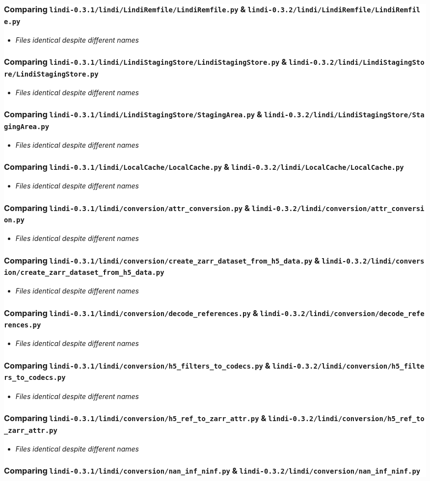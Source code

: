 ### Comparing `lindi-0.3.1/lindi/LindiRemfile/LindiRemfile.py` & `lindi-0.3.2/lindi/LindiRemfile/LindiRemfile.py`

 * *Files identical despite different names*

### Comparing `lindi-0.3.1/lindi/LindiStagingStore/LindiStagingStore.py` & `lindi-0.3.2/lindi/LindiStagingStore/LindiStagingStore.py`

 * *Files identical despite different names*

### Comparing `lindi-0.3.1/lindi/LindiStagingStore/StagingArea.py` & `lindi-0.3.2/lindi/LindiStagingStore/StagingArea.py`

 * *Files identical despite different names*

### Comparing `lindi-0.3.1/lindi/LocalCache/LocalCache.py` & `lindi-0.3.2/lindi/LocalCache/LocalCache.py`

 * *Files identical despite different names*

### Comparing `lindi-0.3.1/lindi/conversion/attr_conversion.py` & `lindi-0.3.2/lindi/conversion/attr_conversion.py`

 * *Files identical despite different names*

### Comparing `lindi-0.3.1/lindi/conversion/create_zarr_dataset_from_h5_data.py` & `lindi-0.3.2/lindi/conversion/create_zarr_dataset_from_h5_data.py`

 * *Files identical despite different names*

### Comparing `lindi-0.3.1/lindi/conversion/decode_references.py` & `lindi-0.3.2/lindi/conversion/decode_references.py`

 * *Files identical despite different names*

### Comparing `lindi-0.3.1/lindi/conversion/h5_filters_to_codecs.py` & `lindi-0.3.2/lindi/conversion/h5_filters_to_codecs.py`

 * *Files identical despite different names*

### Comparing `lindi-0.3.1/lindi/conversion/h5_ref_to_zarr_attr.py` & `lindi-0.3.2/lindi/conversion/h5_ref_to_zarr_attr.py`

 * *Files identical despite different names*

### Comparing `lindi-0.3.1/lindi/conversion/nan_inf_ninf.py` & `lindi-0.3.2/lindi/conversion/nan_inf_ninf.py`
